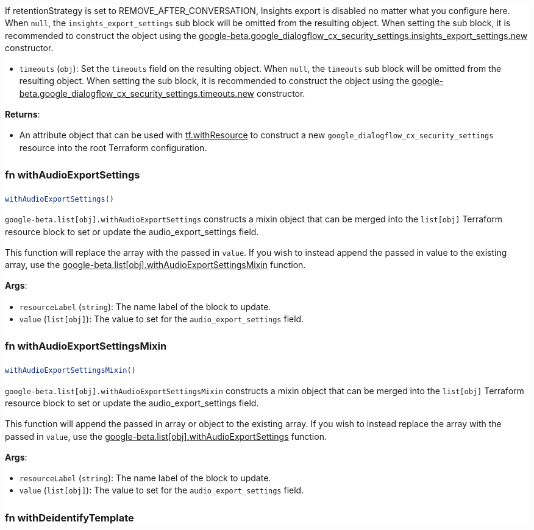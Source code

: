 If retentionStrategy is set to REMOVE_AFTER_CONVERSATION, Insights export is disabled no matter what you configure here. When `null`, the `insights_export_settings` sub block will be omitted from the resulting object. When setting the sub block, it is recommended to construct the object using the [google-beta.google_dialogflow_cx_security_settings.insights_export_settings.new](#fn-insights_export_settingsnew) constructor.
  - `timeouts` (`obj`): Set the `timeouts` field on the resulting object. When `null`, the `timeouts` sub block will be omitted from the resulting object. When setting the sub block, it is recommended to construct the object using the [google-beta.google_dialogflow_cx_security_settings.timeouts.new](#fn-timeoutsnew) constructor.

**Returns**:
  - An attribute object that can be used with [tf.withResource](https://github.com/tf-libsonnet/core/tree/main/docs#fn-withresource) to construct a new `google_dialogflow_cx_security_settings` resource into the root Terraform configuration.


### fn withAudioExportSettings

```ts
withAudioExportSettings()
```

`google-beta.list[obj].withAudioExportSettings` constructs a mixin object that can be merged into the `list[obj]`
Terraform resource block to set or update the audio_export_settings field.

This function will replace the array with the passed in `value`. If you wish to instead append the
passed in value to the existing array, use the [google-beta.list[obj].withAudioExportSettingsMixin](TODO) function.


**Args**:
  - `resourceLabel` (`string`): The name label of the block to update.
  - `value` (`list[obj]`): The value to set for the `audio_export_settings` field.


### fn withAudioExportSettingsMixin

```ts
withAudioExportSettingsMixin()
```

`google-beta.list[obj].withAudioExportSettingsMixin` constructs a mixin object that can be merged into the `list[obj]`
Terraform resource block to set or update the audio_export_settings field.

This function will append the passed in array or object to the existing array. If you wish
to instead replace the array with the passed in `value`, use the [google-beta.list[obj].withAudioExportSettings](TODO)
function.


**Args**:
  - `resourceLabel` (`string`): The name label of the block to update.
  - `value` (`list[obj]`): The value to set for the `audio_export_settings` field.


### fn withDeidentifyTemplate
